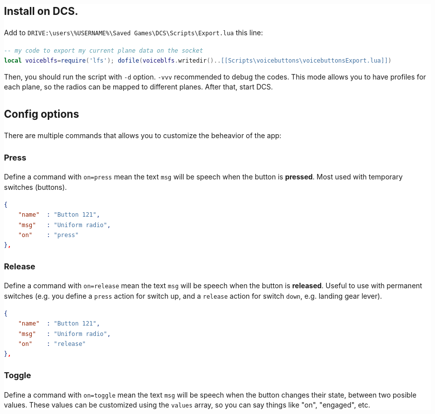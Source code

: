 
## Install on DCS.

Add to `DRIVE:\users\%USERNAME%\Saved Games\DCS\Scripts\Export.lua` this line:

```lua
-- my code to export my current plane data on the socket
local voiceblfs=require('lfs'); dofile(voiceblfs.writedir()..[[Scripts\voicebuttons\voicebuttonsExport.lua]])
```

Then, you should run the script with `-d` option. `-vvv` recommended to debug the codes. This mode allows you
to have profiles for each plane, so the radios can be mapped to different planes. After that, start DCS.

## Config options

There are multiple commands that allows you to customize the beheavior of the app:

### Press

Define a command with `on=press` mean the text `msg` will be speech when the button is **pressed**. Most used
with temporary switches (buttons).

```json
{  
    "name"  : "Button 121",
    "msg"   : "Uniform radio",
    "on"    : "press"
},
```

### Release

Define a command with `on=release` mean the text `msg` will be speech when the button is **released**. Useful
to use with permanent switches (e.g. you define a `press` action for switch up, and a `release` action for 
switch `down`, e.g. landing gear lever).

```json
{  
    "name"  : "Button 121",
    "msg"   : "Uniform radio",
    "on"    : "release"
},
```


### Toggle

Define a command with `on=toggle` mean the text `msg` will be speech when the button changes their state,
between two posible values. These values can be customized using the `values` array, so you can say things
like "on", "engaged", etc.
